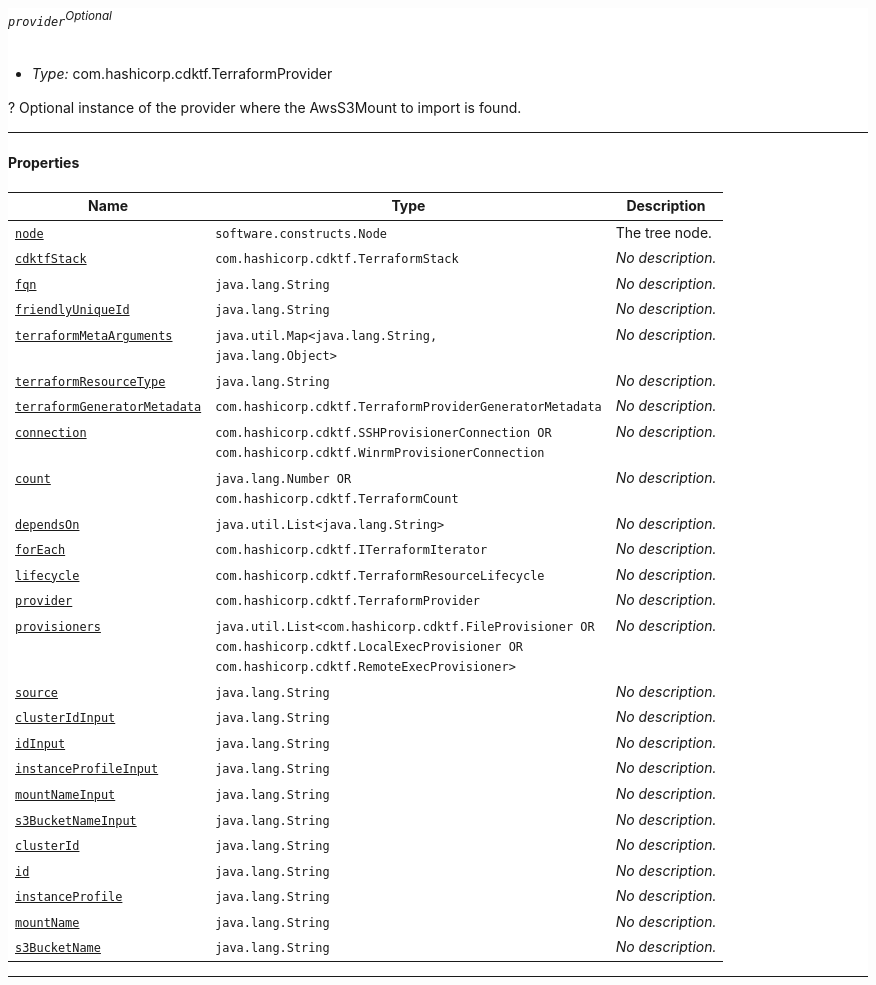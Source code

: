 
###### `provider`<sup>Optional</sup> <a name="provider" id="@cdktf/provider-databricks.awsS3Mount.AwsS3Mount.generateConfigForImport.parameter.provider"></a>

- *Type:* com.hashicorp.cdktf.TerraformProvider

? Optional instance of the provider where the AwsS3Mount to import is found.

---

#### Properties <a name="Properties" id="Properties"></a>

| **Name** | **Type** | **Description** |
| --- | --- | --- |
| <code><a href="#@cdktf/provider-databricks.awsS3Mount.AwsS3Mount.property.node">node</a></code> | <code>software.constructs.Node</code> | The tree node. |
| <code><a href="#@cdktf/provider-databricks.awsS3Mount.AwsS3Mount.property.cdktfStack">cdktfStack</a></code> | <code>com.hashicorp.cdktf.TerraformStack</code> | *No description.* |
| <code><a href="#@cdktf/provider-databricks.awsS3Mount.AwsS3Mount.property.fqn">fqn</a></code> | <code>java.lang.String</code> | *No description.* |
| <code><a href="#@cdktf/provider-databricks.awsS3Mount.AwsS3Mount.property.friendlyUniqueId">friendlyUniqueId</a></code> | <code>java.lang.String</code> | *No description.* |
| <code><a href="#@cdktf/provider-databricks.awsS3Mount.AwsS3Mount.property.terraformMetaArguments">terraformMetaArguments</a></code> | <code>java.util.Map<java.lang.String, java.lang.Object></code> | *No description.* |
| <code><a href="#@cdktf/provider-databricks.awsS3Mount.AwsS3Mount.property.terraformResourceType">terraformResourceType</a></code> | <code>java.lang.String</code> | *No description.* |
| <code><a href="#@cdktf/provider-databricks.awsS3Mount.AwsS3Mount.property.terraformGeneratorMetadata">terraformGeneratorMetadata</a></code> | <code>com.hashicorp.cdktf.TerraformProviderGeneratorMetadata</code> | *No description.* |
| <code><a href="#@cdktf/provider-databricks.awsS3Mount.AwsS3Mount.property.connection">connection</a></code> | <code>com.hashicorp.cdktf.SSHProvisionerConnection OR com.hashicorp.cdktf.WinrmProvisionerConnection</code> | *No description.* |
| <code><a href="#@cdktf/provider-databricks.awsS3Mount.AwsS3Mount.property.count">count</a></code> | <code>java.lang.Number OR com.hashicorp.cdktf.TerraformCount</code> | *No description.* |
| <code><a href="#@cdktf/provider-databricks.awsS3Mount.AwsS3Mount.property.dependsOn">dependsOn</a></code> | <code>java.util.List<java.lang.String></code> | *No description.* |
| <code><a href="#@cdktf/provider-databricks.awsS3Mount.AwsS3Mount.property.forEach">forEach</a></code> | <code>com.hashicorp.cdktf.ITerraformIterator</code> | *No description.* |
| <code><a href="#@cdktf/provider-databricks.awsS3Mount.AwsS3Mount.property.lifecycle">lifecycle</a></code> | <code>com.hashicorp.cdktf.TerraformResourceLifecycle</code> | *No description.* |
| <code><a href="#@cdktf/provider-databricks.awsS3Mount.AwsS3Mount.property.provider">provider</a></code> | <code>com.hashicorp.cdktf.TerraformProvider</code> | *No description.* |
| <code><a href="#@cdktf/provider-databricks.awsS3Mount.AwsS3Mount.property.provisioners">provisioners</a></code> | <code>java.util.List<com.hashicorp.cdktf.FileProvisioner OR com.hashicorp.cdktf.LocalExecProvisioner OR com.hashicorp.cdktf.RemoteExecProvisioner></code> | *No description.* |
| <code><a href="#@cdktf/provider-databricks.awsS3Mount.AwsS3Mount.property.source">source</a></code> | <code>java.lang.String</code> | *No description.* |
| <code><a href="#@cdktf/provider-databricks.awsS3Mount.AwsS3Mount.property.clusterIdInput">clusterIdInput</a></code> | <code>java.lang.String</code> | *No description.* |
| <code><a href="#@cdktf/provider-databricks.awsS3Mount.AwsS3Mount.property.idInput">idInput</a></code> | <code>java.lang.String</code> | *No description.* |
| <code><a href="#@cdktf/provider-databricks.awsS3Mount.AwsS3Mount.property.instanceProfileInput">instanceProfileInput</a></code> | <code>java.lang.String</code> | *No description.* |
| <code><a href="#@cdktf/provider-databricks.awsS3Mount.AwsS3Mount.property.mountNameInput">mountNameInput</a></code> | <code>java.lang.String</code> | *No description.* |
| <code><a href="#@cdktf/provider-databricks.awsS3Mount.AwsS3Mount.property.s3BucketNameInput">s3BucketNameInput</a></code> | <code>java.lang.String</code> | *No description.* |
| <code><a href="#@cdktf/provider-databricks.awsS3Mount.AwsS3Mount.property.clusterId">clusterId</a></code> | <code>java.lang.String</code> | *No description.* |
| <code><a href="#@cdktf/provider-databricks.awsS3Mount.AwsS3Mount.property.id">id</a></code> | <code>java.lang.String</code> | *No description.* |
| <code><a href="#@cdktf/provider-databricks.awsS3Mount.AwsS3Mount.property.instanceProfile">instanceProfile</a></code> | <code>java.lang.String</code> | *No description.* |
| <code><a href="#@cdktf/provider-databricks.awsS3Mount.AwsS3Mount.property.mountName">mountName</a></code> | <code>java.lang.String</code> | *No description.* |
| <code><a href="#@cdktf/provider-databricks.awsS3Mount.AwsS3Mount.property.s3BucketName">s3BucketName</a></code> | <code>java.lang.String</code> | *No description.* |

---